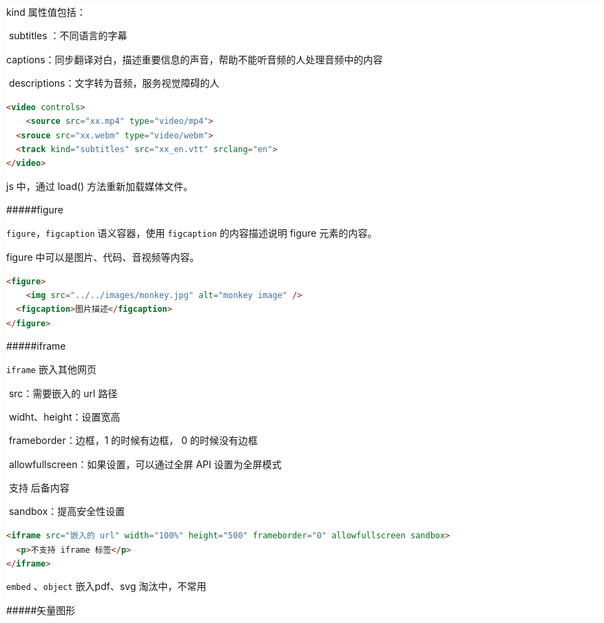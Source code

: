 kind 属性值包括：

​		subtitles ：不同语言的字幕

​		captions：同步翻译对白，描述重要信息的声音，帮助不能听音频的人处理音频中的内容

​		descriptions：文字转为音频，服务视觉障碍的人

```html
<video controls>
	<source src="xx.mp4" type="video/mp4">
  <srouce src="xx.webm" type="video/webm">
  <track kind="subtitles" src="xx_en.vtt" srclang="en">
</video>
```



js 中，通过 load() 方法重新加载媒体文件。



#####figure

`figure`，`figcaption`  语义容器，使用 `figcaption`  的内容描述说明 figure 元素的内容。

figure 中可以是图片、代码、音视频等内容。

```html
<figure>
	<img src="../../images/monkey.jpg" alt="monkey image" />
  <figcaption>图片描述</figcaption>
</figure>
```



#####iframe

`iframe` 嵌入其他网页

​	src：需要嵌入的 url 路径

​	widht、height：设置宽高

​	frameborder：边框，1 的时候有边框， 0 的时候没有边框

​	allowfullscreen：如果设置，可以通过全屏 API 设置为全屏模式

​	支持 后备内容

​	sandbox：提高安全性设置

```html
<iframe src="嵌入的 url" width="100%" height="500" frameborder="0" allowfullscreen sandbox>
  <p>不支持 iframe 标签</p>
</iframe>
```

`embed` 、`object` 嵌入pdf、svg  淘汰中，不常用



#####矢量图形
